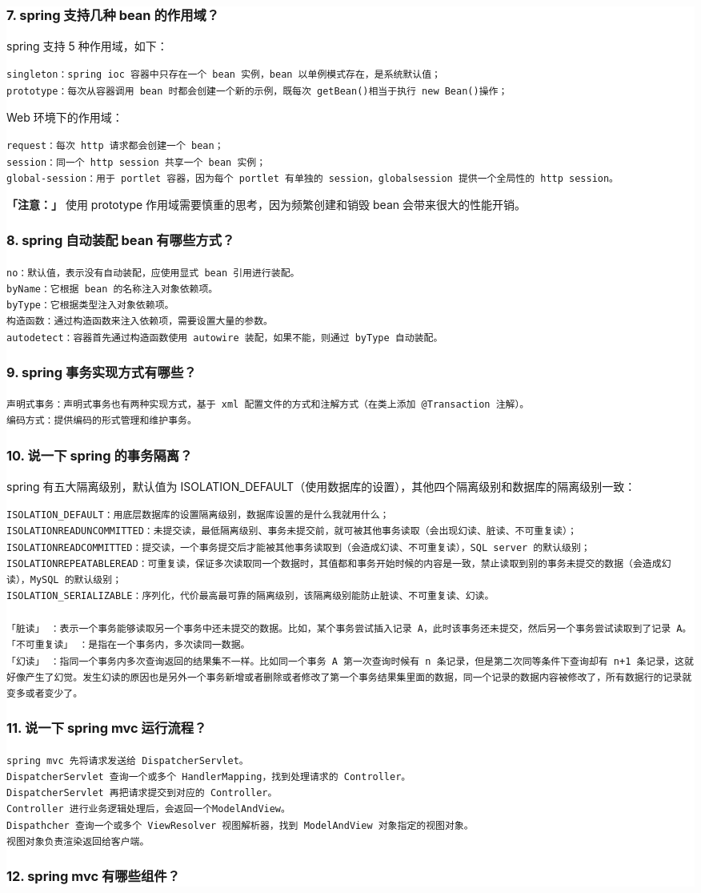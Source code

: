 ### **7\. spring 支持几种 bean 的作用域？**

spring 支持 5 种作用域，如下：

	singleton：spring ioc 容器中只存在一个 bean 实例，bean 以单例模式存在，是系统默认值；
	prototype：每次从容器调用 bean 时都会创建一个新的示例，既每次 getBean()相当于执行 new Bean()操作；

Web 环境下的作用域：
	
	request：每次 http 请求都会创建一个 bean；
	session：同一个 http session 共享一个 bean 实例；
	global-session：用于 portlet 容器，因为每个 portlet 有单独的 session，globalsession 提供一个全局性的 http session。

**「注意：」** 使用 prototype 作用域需要慎重的思考，因为频繁创建和销毁 bean 会带来很大的性能开销。

### **8\. spring 自动装配 bean 有哪些方式？**

	no：默认值，表示没有自动装配，应使用显式 bean 引用进行装配。
	byName：它根据 bean 的名称注入对象依赖项。
	byType：它根据类型注入对象依赖项。
	构造函数：通过构造函数来注入依赖项，需要设置大量的参数。
	autodetect：容器首先通过构造函数使用 autowire 装配，如果不能，则通过 byType 自动装配。

### **9\. spring 事务实现方式有哪些？**

	声明式事务：声明式事务也有两种实现方式，基于 xml 配置文件的方式和注解方式（在类上添加 @Transaction 注解）。
	编码方式：提供编码的形式管理和维护事务。

### **10\. 说一下 spring 的事务隔离？**

spring 有五大隔离级别，默认值为 ISOLATION_DEFAULT（使用数据库的设置），其他四个隔离级别和数据库的隔离级别一致：

	ISOLATION_DEFAULT：用底层数据库的设置隔离级别，数据库设置的是什么我就用什么；
	ISOLATIONREADUNCOMMITTED：未提交读，最低隔离级别、事务未提交前，就可被其他事务读取（会出现幻读、脏读、不可重复读）；
	ISOLATIONREADCOMMITTED：提交读，一个事务提交后才能被其他事务读取到（会造成幻读、不可重复读），SQL server 的默认级别；
	ISOLATIONREPEATABLEREAD：可重复读，保证多次读取同一个数据时，其值都和事务开始时候的内容是一致，禁止读取到别的事务未提交的数据（会造成幻读），MySQL 的默认级别；
	ISOLATION_SERIALIZABLE：序列化，代价最高最可靠的隔离级别，该隔离级别能防止脏读、不可重复读、幻读。

	「脏读」 ：表示一个事务能够读取另一个事务中还未提交的数据。比如，某个事务尝试插入记录 A，此时该事务还未提交，然后另一个事务尝试读取到了记录 A。
	「不可重复读」 ：是指在一个事务内，多次读同一数据。
	「幻读」 ：指同一个事务内多次查询返回的结果集不一样。比如同一个事务 A 第一次查询时候有 n 条记录，但是第二次同等条件下查询却有 n+1 条记录，这就好像产生了幻觉。发生幻读的原因也是另外一个事务新增或者删除或者修改了第一个事务结果集里面的数据，同一个记录的数据内容被修改了，所有数据行的记录就变多或者变少了。

### **11\. 说一下 spring mvc 运行流程？**

	spring mvc 先将请求发送给 DispatcherServlet。
	DispatcherServlet 查询一个或多个 HandlerMapping，找到处理请求的 Controller。
	DispatcherServlet 再把请求提交到对应的 Controller。
	Controller 进行业务逻辑处理后，会返回一个ModelAndView。
	Dispathcher 查询一个或多个 ViewResolver 视图解析器，找到 ModelAndView 对象指定的视图对象。
	视图对象负责渲染返回给客户端。

### **12\. spring mvc 有哪些组件？**
